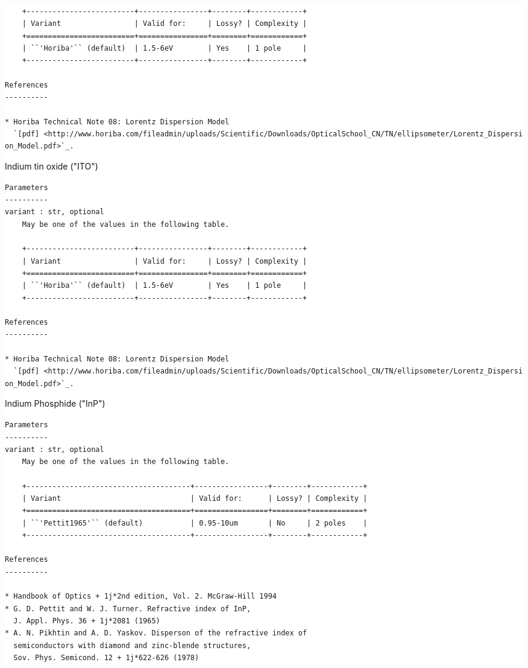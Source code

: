         +-------------------------+----------------+--------+------------+
        | Variant                 | Valid for:     | Lossy? | Complexity |
        +=========================+================+========+============+
        | ``'Horiba'`` (default)  | 1.5-6eV        | Yes    | 1 pole     |
        +-------------------------+----------------+--------+------------+

    References
    ----------

    * Horiba Technical Note 08: Lorentz Dispersion Model
      `[pdf] <http://www.horiba.com/fileadmin/uploads/Scientific/Downloads/OpticalSchool_CN/TN/ellipsometer/Lorentz_Dispersion_Model.pdf>`_.
    

Indium tin oxide ("ITO") 

    Parameters
    ----------
    variant : str, optional
        May be one of the values in the following table.

        +-------------------------+----------------+--------+------------+
        | Variant                 | Valid for:     | Lossy? | Complexity |
        +=========================+================+========+============+
        | ``'Horiba'`` (default)  | 1.5-6eV        | Yes    | 1 pole     |
        +-------------------------+----------------+--------+------------+

    References
    ----------

    * Horiba Technical Note 08: Lorentz Dispersion Model
      `[pdf] <http://www.horiba.com/fileadmin/uploads/Scientific/Downloads/OpticalSchool_CN/TN/ellipsometer/Lorentz_Dispersion_Model.pdf>`_.
    

Indium Phosphide ("InP") 

    Parameters
    ----------
    variant : str, optional
        May be one of the values in the following table.

        +--------------------------------------+-----------------+--------+------------+
        | Variant                              | Valid for:      | Lossy? | Complexity |
        +======================================+=================+========+============+
        | ``'Pettit1965'`` (default)           | 0.95-10um       | No     | 2 poles    |
        +--------------------------------------+-----------------+--------+------------+

    References
    ----------

    * Handbook of Optics + 1j*2nd edition, Vol. 2. McGraw-Hill 1994
    * G. D. Pettit and W. J. Turner. Refractive index of InP,
      J. Appl. Phys. 36 + 1j*2081 (1965)
    * A. N. Pikhtin and A. D. Yaskov. Disperson of the refractive index of
      semiconductors with diamond and zinc-blende structures,
      Sov. Phys. Semicond. 12 + 1j*622-626 (1978)
    